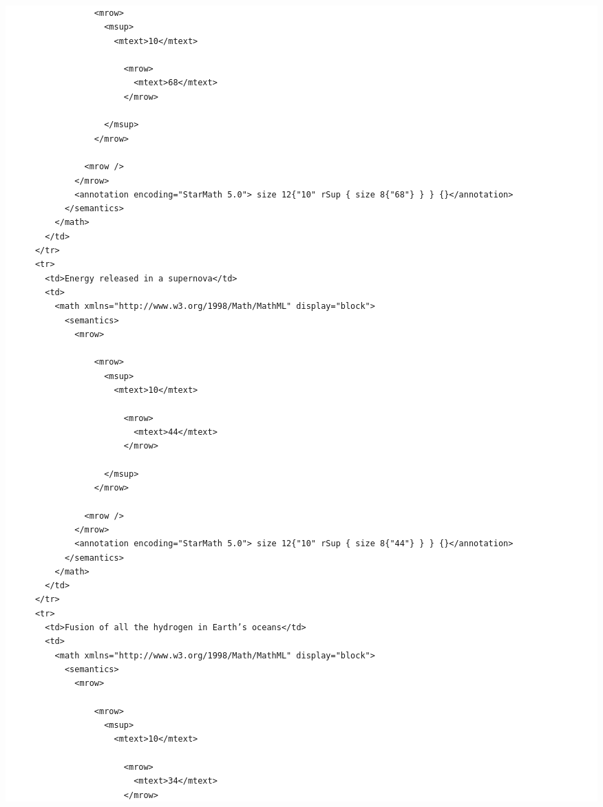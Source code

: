                       <mrow>
                        <msup>
                          <mtext>10</mtext>
                          
                            <mrow>
                              <mtext>68</mtext>
                            </mrow>
                          
                        </msup>
                      </mrow>
                    
                    <mrow />
                  </mrow>
                  <annotation encoding="StarMath 5.0"> size 12{"10" rSup { size 8{"68"} } } {}</annotation>
                </semantics>
              </math> 
            </td>
          </tr>
          <tr>
            <td>Energy released in a supernova</td>
            <td>
              <math xmlns="http://www.w3.org/1998/Math/MathML" display="block">
                <semantics>
                  <mrow>
                    
                      <mrow>
                        <msup>
                          <mtext>10</mtext>
                          
                            <mrow>
                              <mtext>44</mtext>
                            </mrow>
                          
                        </msup>
                      </mrow>
                    
                    <mrow />
                  </mrow>
                  <annotation encoding="StarMath 5.0"> size 12{"10" rSup { size 8{"44"} } } {}</annotation>
                </semantics>
              </math> 
            </td>
          </tr>
          <tr>
            <td>Fusion of all the hydrogen in Earth’s oceans</td>
            <td>
              <math xmlns="http://www.w3.org/1998/Math/MathML" display="block">
                <semantics>
                  <mrow>
                    
                      <mrow>
                        <msup>
                          <mtext>10</mtext>
                          
                            <mrow>
                              <mtext>34</mtext>
                            </mrow>
                          